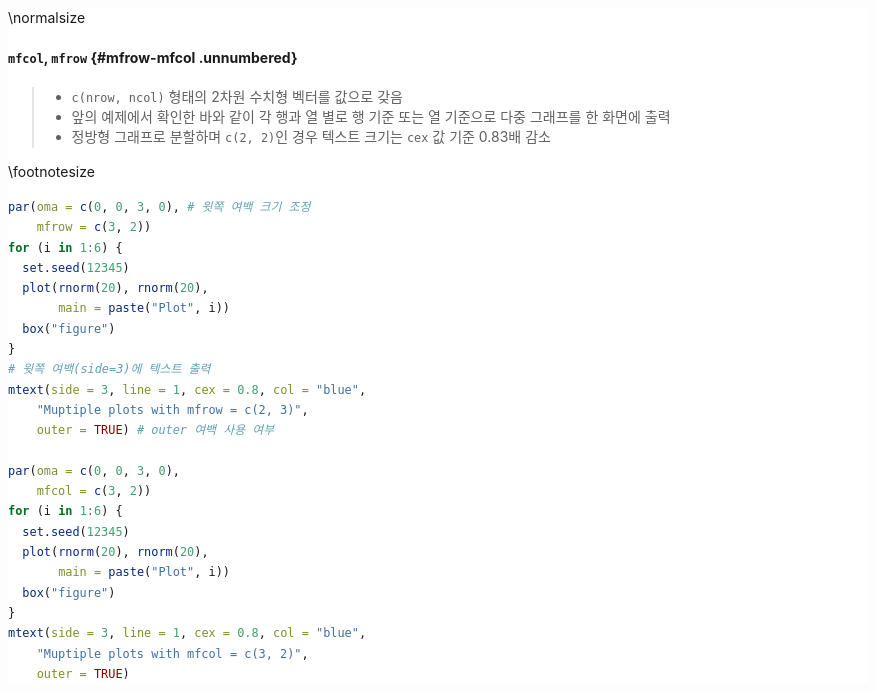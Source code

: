  \normalsize


#### **`mfcol`, `mfrow`** {#mfrow-mfcol .unnumbered}

> - `c(nrow, ncol)` 형태의 2차원 수치형 벡터를 값으로 갖음
> - 앞의 예제에서 확인한 바와 같이 각 행과 열 별로 행 기준 또는 열 기준으로 다중 그래프를 한 화면에 출력
> - 정방형 그래프로 분할하며 `c(2, 2)`인 경우 텍스트 크기는 `cex` 값 기준 0.83배 감소

\footnotesize


```r
par(oma = c(0, 0, 3, 0), # 윗쪽 여백 크기 조정
    mfrow = c(3, 2))
for (i in 1:6) {
  set.seed(12345)
  plot(rnorm(20), rnorm(20),
       main = paste("Plot", i))
  box("figure")
}
# 윗쪽 여백(side=3)에 텍스트 출력
mtext(side = 3, line = 1, cex = 0.8, col = "blue",
    "Muptiple plots with mfrow = c(2, 3)",
    outer = TRUE) # outer 여백 사용 여부

par(oma = c(0, 0, 3, 0),
    mfcol = c(3, 2))
for (i in 1:6) {
  set.seed(12345)
  plot(rnorm(20), rnorm(20),
       main = paste("Plot", i))
  box("figure")
}
mtext(side = 3, line = 1, cex = 0.8, col = "blue",
    "Muptiple plots with mfcol = c(3, 2)",
    outer = TRUE)
```
